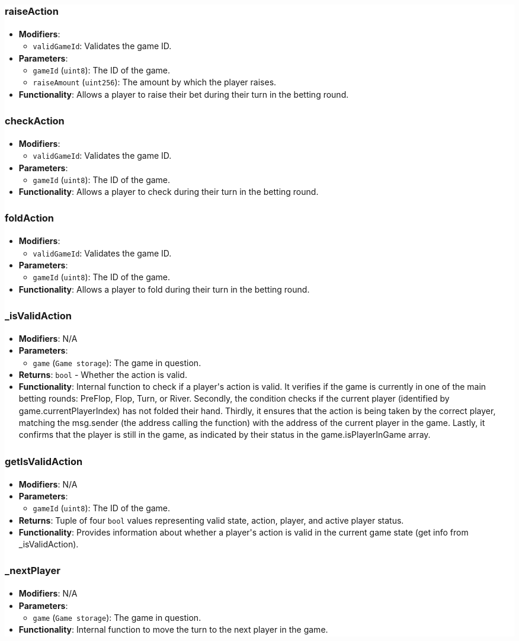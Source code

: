 ### raiseAction
- **Modifiers**:
  - `validGameId`: Validates the game ID.
- **Parameters**:
  - `gameId` (`uint8`): The ID of the game.
  - `raiseAmount` (`uint256`): The amount by which the player raises.
- **Functionality**: Allows a player to raise their bet during their turn in the betting round.

### checkAction
- **Modifiers**:
  - `validGameId`: Validates the game ID.
- **Parameters**:
  - `gameId` (`uint8`): The ID of the game.
- **Functionality**: Allows a player to check during their turn in the betting round.

### foldAction
- **Modifiers**:
  - `validGameId`: Validates the game ID.
- **Parameters**:
  - `gameId` (`uint8`): The ID of the game.
- **Functionality**: Allows a player to fold during their turn in the betting round.

### _isValidAction
- **Modifiers**: N/A
- **Parameters**:
  - `game` (`Game storage`): The game in question.
- **Returns**: `bool` - Whether the action is valid.
- **Functionality**: Internal function to check if a player's action is valid. It verifies if the game is currently in one of the main betting rounds: PreFlop, Flop, Turn, or River. Secondly, the condition checks if the current player (identified by game.currentPlayerIndex) has not folded their hand. Thirdly, it ensures that the action is being taken by the correct player, matching the msg.sender (the address calling the function) with the address of the current player in the game. Lastly, it confirms that the player is still in the game, as indicated by their status in the game.isPlayerInGame array.

### getIsValidAction
- **Modifiers**: N/A
- **Parameters**:
  - `gameId` (`uint8`): The ID of the game.
- **Returns**: Tuple of four `bool` values representing valid state, action, player, and active player status.
- **Functionality**: Provides information about whether a player's action is valid in the current game state (get info from _isValidAction).

### _nextPlayer
- **Modifiers**: N/A
- **Parameters**:
  - `game` (`Game storage`): The game in question.
- **Functionality**: Internal function to move the turn to the next player in the game.

